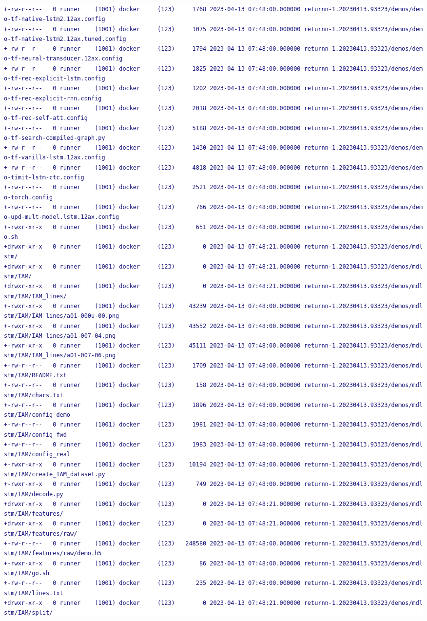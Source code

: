 ```diff
+-rw-r--r--   0 runner    (1001) docker     (123)     1768 2023-04-13 07:48:00.000000 returnn-1.20230413.93323/demos/demo-tf-native-lstm2.12ax.config
+-rw-r--r--   0 runner    (1001) docker     (123)     1075 2023-04-13 07:48:00.000000 returnn-1.20230413.93323/demos/demo-tf-native-lstm2.12ax.tuned.config
+-rw-r--r--   0 runner    (1001) docker     (123)     1794 2023-04-13 07:48:00.000000 returnn-1.20230413.93323/demos/demo-tf-neural-transducer.12ax.config
+-rw-r--r--   0 runner    (1001) docker     (123)     1825 2023-04-13 07:48:00.000000 returnn-1.20230413.93323/demos/demo-tf-rec-explicit-lstm.config
+-rw-r--r--   0 runner    (1001) docker     (123)     1202 2023-04-13 07:48:00.000000 returnn-1.20230413.93323/demos/demo-tf-rec-explicit-rnn.config
+-rw-r--r--   0 runner    (1001) docker     (123)     2018 2023-04-13 07:48:00.000000 returnn-1.20230413.93323/demos/demo-tf-rec-self-att.config
+-rw-r--r--   0 runner    (1001) docker     (123)     5188 2023-04-13 07:48:00.000000 returnn-1.20230413.93323/demos/demo-tf-search-compiled-graph.py
+-rw-r--r--   0 runner    (1001) docker     (123)     1430 2023-04-13 07:48:00.000000 returnn-1.20230413.93323/demos/demo-tf-vanilla-lstm.12ax.config
+-rw-r--r--   0 runner    (1001) docker     (123)     4818 2023-04-13 07:48:00.000000 returnn-1.20230413.93323/demos/demo-timit-lstm-ctc.config
+-rw-r--r--   0 runner    (1001) docker     (123)     2521 2023-04-13 07:48:00.000000 returnn-1.20230413.93323/demos/demo-torch.config
+-rw-r--r--   0 runner    (1001) docker     (123)      766 2023-04-13 07:48:00.000000 returnn-1.20230413.93323/demos/demo-upd-mult-model.lstm.12ax.config
+-rwxr-xr-x   0 runner    (1001) docker     (123)      651 2023-04-13 07:48:00.000000 returnn-1.20230413.93323/demos/demo.sh
+drwxr-xr-x   0 runner    (1001) docker     (123)        0 2023-04-13 07:48:21.000000 returnn-1.20230413.93323/demos/mdlstm/
+drwxr-xr-x   0 runner    (1001) docker     (123)        0 2023-04-13 07:48:21.000000 returnn-1.20230413.93323/demos/mdlstm/IAM/
+drwxr-xr-x   0 runner    (1001) docker     (123)        0 2023-04-13 07:48:21.000000 returnn-1.20230413.93323/demos/mdlstm/IAM/IAM_lines/
+-rwxr-xr-x   0 runner    (1001) docker     (123)    43239 2023-04-13 07:48:00.000000 returnn-1.20230413.93323/demos/mdlstm/IAM/IAM_lines/a01-000u-00.png
+-rwxr-xr-x   0 runner    (1001) docker     (123)    43552 2023-04-13 07:48:00.000000 returnn-1.20230413.93323/demos/mdlstm/IAM/IAM_lines/a01-007-04.png
+-rwxr-xr-x   0 runner    (1001) docker     (123)    45111 2023-04-13 07:48:00.000000 returnn-1.20230413.93323/demos/mdlstm/IAM/IAM_lines/a01-007-06.png
+-rw-r--r--   0 runner    (1001) docker     (123)     1709 2023-04-13 07:48:00.000000 returnn-1.20230413.93323/demos/mdlstm/IAM/README.txt
+-rw-r--r--   0 runner    (1001) docker     (123)      158 2023-04-13 07:48:00.000000 returnn-1.20230413.93323/demos/mdlstm/IAM/chars.txt
+-rw-r--r--   0 runner    (1001) docker     (123)     1896 2023-04-13 07:48:00.000000 returnn-1.20230413.93323/demos/mdlstm/IAM/config_demo
+-rw-r--r--   0 runner    (1001) docker     (123)     1981 2023-04-13 07:48:00.000000 returnn-1.20230413.93323/demos/mdlstm/IAM/config_fwd
+-rw-r--r--   0 runner    (1001) docker     (123)     1983 2023-04-13 07:48:00.000000 returnn-1.20230413.93323/demos/mdlstm/IAM/config_real
+-rwxr-xr-x   0 runner    (1001) docker     (123)    10194 2023-04-13 07:48:00.000000 returnn-1.20230413.93323/demos/mdlstm/IAM/create_IAM_dataset.py
+-rwxr-xr-x   0 runner    (1001) docker     (123)      749 2023-04-13 07:48:00.000000 returnn-1.20230413.93323/demos/mdlstm/IAM/decode.py
+drwxr-xr-x   0 runner    (1001) docker     (123)        0 2023-04-13 07:48:21.000000 returnn-1.20230413.93323/demos/mdlstm/IAM/features/
+drwxr-xr-x   0 runner    (1001) docker     (123)        0 2023-04-13 07:48:21.000000 returnn-1.20230413.93323/demos/mdlstm/IAM/features/raw/
+-rw-r--r--   0 runner    (1001) docker     (123)   248580 2023-04-13 07:48:00.000000 returnn-1.20230413.93323/demos/mdlstm/IAM/features/raw/demo.h5
+-rwxr-xr-x   0 runner    (1001) docker     (123)       86 2023-04-13 07:48:00.000000 returnn-1.20230413.93323/demos/mdlstm/IAM/go.sh
+-rw-r--r--   0 runner    (1001) docker     (123)      235 2023-04-13 07:48:00.000000 returnn-1.20230413.93323/demos/mdlstm/IAM/lines.txt
+drwxr-xr-x   0 runner    (1001) docker     (123)        0 2023-04-13 07:48:21.000000 returnn-1.20230413.93323/demos/mdlstm/IAM/split/
```